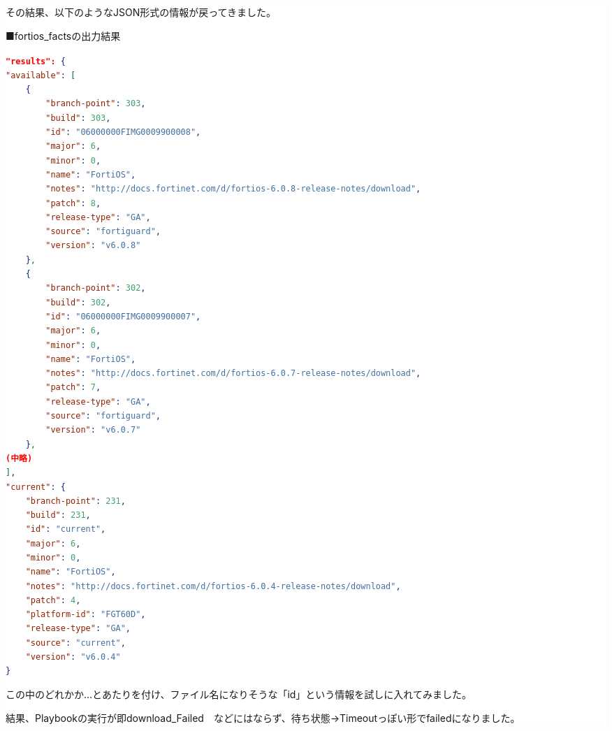 その結果、以下のようなJSON形式の情報が戻ってきました。

■fortios_factsの出力結果
```json
"results": {
"available": [
    {
        "branch-point": 303,
        "build": 303,
        "id": "06000000FIMG0009900008",
        "major": 6,
        "minor": 0,
        "name": "FortiOS",
        "notes": "http://docs.fortinet.com/d/fortios-6.0.8-release-notes/download",
        "patch": 8,
        "release-type": "GA",
        "source": "fortiguard",
        "version": "v6.0.8"
    },
    {
        "branch-point": 302,
        "build": 302,
        "id": "06000000FIMG0009900007",
        "major": 6,
        "minor": 0,
        "name": "FortiOS",
        "notes": "http://docs.fortinet.com/d/fortios-6.0.7-release-notes/download",
        "patch": 7,
        "release-type": "GA",
        "source": "fortiguard",
        "version": "v6.0.7"
    },
(中略)
],
"current": {
    "branch-point": 231,
    "build": 231,
    "id": "current",
    "major": 6,
    "minor": 0,
    "name": "FortiOS",
    "notes": "http://docs.fortinet.com/d/fortios-6.0.4-release-notes/download",
    "patch": 4,
    "platform-id": "FGT60D",
    "release-type": "GA",
    "source": "current",
    "version": "v6.0.4"
}
```

この中のどれかか…とあたりを付け、ファイル名になりそうな「id」という情報を試しに入れてみました。

結果、Playbookの実行が即download_Failed　などにはならず、待ち状態→Timeoutっぽい形でfailedになりました。
